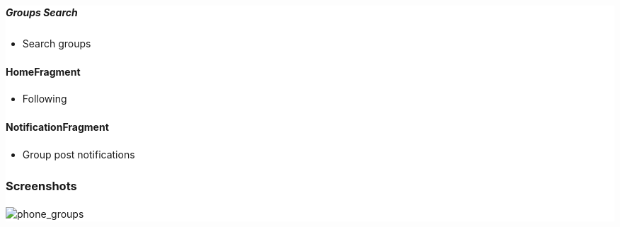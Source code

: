 ##### Groups Search

* Search groups

#### HomeFragment

- Following

#### NotificationFragment

* Group post notifications

### Screenshots

<p><img src="screenshots/phone_groups.png" alt="phone_groups" height="300" />